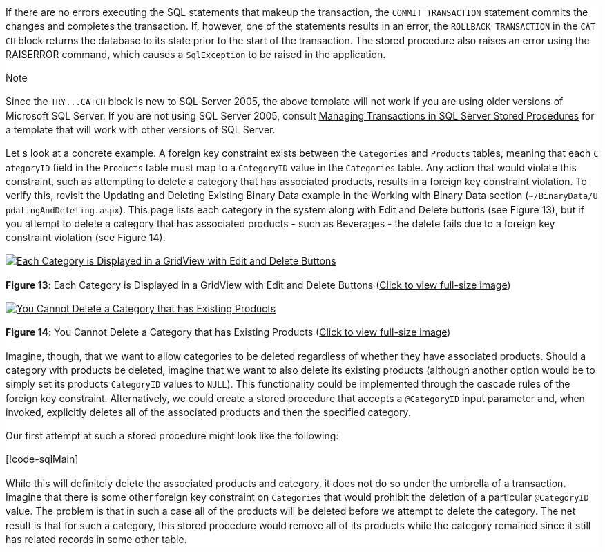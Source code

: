 If there are no errors executing the SQL statements that makeup the transaction, the `COMMIT TRANSACTION` statement commits the changes and completes the transaction. If, however, one of the statements results in an error, the `ROLLBACK TRANSACTION` in the `CATCH` block returns the database to its state prior to the start of the transaction. The stored procedure also raises an error using the [RAISERROR command](https://msdn.microsoft.com/en-us/library/ms178592.aspx), which causes a `SqlException` to be raised in the application.

> [!NOTE]
> Since the `TRY...CATCH` block is new to SQL Server 2005, the above template will not work if you are using older versions of Microsoft SQL Server. If you are not using SQL Server 2005, consult [Managing Transactions in SQL Server Stored Procedures](http://www.4guysfromrolla.com/webtech/080305-1.shtml) for a template that will work with other versions of SQL Server.


Let s look at a concrete example. A foreign key constraint exists between the `Categories` and `Products` tables, meaning that each `CategoryID` field in the `Products` table must map to a `CategoryID` value in the `Categories` table. Any action that would violate this constraint, such as attempting to delete a category that has associated products, results in a foreign key constraint violation. To verify this, revisit the Updating and Deleting Existing Binary Data example in the Working with Binary Data section (`~/BinaryData/UpdatingAndDeleting.aspx`). This page lists each category in the system along with Edit and Delete buttons (see Figure 13), but if you attempt to delete a category that has associated products - such as Beverages - the delete fails due to a foreign key constraint violation (see Figure 14).


[![Each Category is Displayed in a GridView with Edit and Delete Buttons](using-existing-stored-procedures-for-the-typed-dataset-s-tableadapters-cs/_static/image38.png)](using-existing-stored-procedures-for-the-typed-dataset-s-tableadapters-cs/_static/image37.png)

**Figure 13**: Each Category is Displayed in a GridView with Edit and Delete Buttons ([Click to view full-size image](using-existing-stored-procedures-for-the-typed-dataset-s-tableadapters-cs/_static/image39.png))


[![You Cannot Delete a Category that has Existing Products](using-existing-stored-procedures-for-the-typed-dataset-s-tableadapters-cs/_static/image41.png)](using-existing-stored-procedures-for-the-typed-dataset-s-tableadapters-cs/_static/image40.png)

**Figure 14**: You Cannot Delete a Category that has Existing Products ([Click to view full-size image](using-existing-stored-procedures-for-the-typed-dataset-s-tableadapters-cs/_static/image42.png))


Imagine, though, that we want to allow categories to be deleted regardless of whether they have associated products. Should a category with products be deleted, imagine that we want to also delete its existing products (although another option would be to simply set its products `CategoryID` values to `NULL`). This functionality could be implemented through the cascade rules of the foreign key constraint. Alternatively, we could create a stored procedure that accepts a `@CategoryID` input parameter and, when invoked, explicitly deletes all of the associated products and then the specified category.

Our first attempt at such a stored procedure might look like the following:


[!code-sql[Main](using-existing-stored-procedures-for-the-typed-dataset-s-tableadapters-cs/samples/sample5.sql)]

While this will definitely delete the associated products and category, it does not do so under the umbrella of a transaction. Imagine that there is some other foreign key constraint on `Categories` that would prohibit the deletion of a particular `@CategoryID` value. The problem is that in such a case all of the products will be deleted before we attempt to delete the category. The net result is that for such a category, this stored procedure would remove all of its products while the category remained since it still has related records in some other table.
